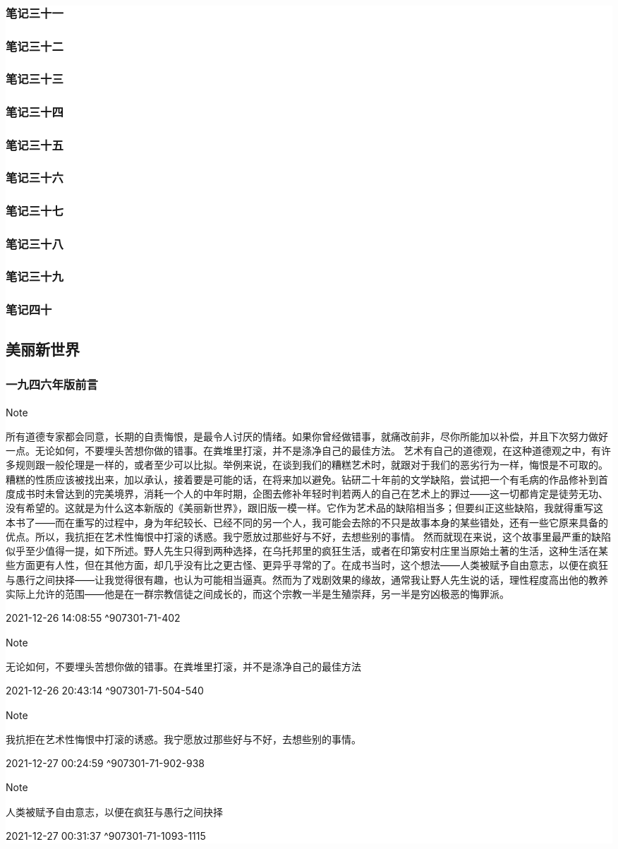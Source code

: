 ### 笔记三十一

### 笔记三十二

### 笔记三十三

### 笔记三十四

### 笔记三十五

### 笔记三十六

### 笔记三十七

### 笔记三十八

### 笔记三十九

### 笔记四十

## 美丽新世界

### 一九四六年版前言

> [!NOTE] 
> 所有道德专家都会同意，长期的自责悔恨，是最令人讨厌的情绪。如果你曾经做错事，就痛改前非，尽你所能加以补偿，并且下次努力做好一点。无论如何，不要埋头苦想你做的错事。在粪堆里打滚，并不是涤净自己的最佳方法。
   艺术有自己的道德观，在这种道德观之中，有许多规则跟一般伦理是一样的，或者至少可以比拟。举例来说，在谈到我们的糟糕艺术时，就跟对于我们的恶劣行为一样，悔恨是不可取的。糟糕的性质应该被找出来，加以承认，接着要是可能的话，在将来加以避免。钻研二十年前的文学缺陷，尝试把一个有毛病的作品修补到首度成书时未曾达到的完美境界，消耗一个人的中年时期，企图去修补年轻时判若两人的自己在艺术上的罪过——这一切都肯定是徒劳无功、没有希望的。这就是为什么这本新版的《美丽新世界》，跟旧版一模一样。它作为艺术品的缺陷相当多；但要纠正这些缺陷，我就得重写这本书了——而在重写的过程中，身为年纪较长、已经不同的另一个人，我可能会去除的不只是故事本身的某些错处，还有一些它原来具备的优点。所以，我抗拒在艺术性悔恨中打滚的诱惑。我宁愿放过那些好与不好，去想些别的事情。
   然而就现在来说，这个故事里最严重的缺陷似乎至少值得一提，如下所述。野人先生只得到两种选择，在乌托邦里的疯狂生活，或者在印第安村庄里当原始土著的生活，这种生活在某些方面更有人性，但在其他方面，却几乎没有比之更古怪、更异乎寻常的了。在成书当时，这个想法——人类被赋予自由意志，以便在疯狂与愚行之间抉择——让我觉得很有趣，也认为可能相当逼真。然而为了戏剧效果的缘故，通常我让野人先生说的话，理性程度高出他的教养实际上允许的范围——他是在一群宗教信徒之间成长的，而这个宗教一半是生殖崇拜，另一半是穷凶极恶的悔罪派。
> 
> 2021-12-26 14:08:55 ^907301-71-402

> [!NOTE] 
> 无论如何，不要埋头苦想你做的错事。在粪堆里打滚，并不是涤净自己的最佳方法
> 
> 2021-12-26 20:43:14 ^907301-71-504-540

> [!NOTE] 
> 我抗拒在艺术性悔恨中打滚的诱惑。我宁愿放过那些好与不好，去想些别的事情。
> 
> 2021-12-27 00:24:59 ^907301-71-902-938

> [!NOTE] 
> 人类被赋予自由意志，以便在疯狂与愚行之间抉择
> 
> 2021-12-27 00:31:37 ^907301-71-1093-1115
